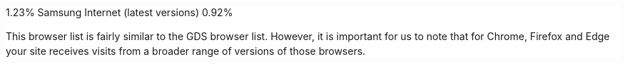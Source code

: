    <td>1.23%
   </td>
  </tr>
  <tr>
   <td>Samsung Internet (latest versions)
   </td>
   <td>0.92%
   </td>
  </tr>
</table>


This browser list is fairly similar to the GDS browser list. However, it is important for us to note that for Chrome, Firefox and Edge your site receives visits from a broader range of versions of those browsers.


